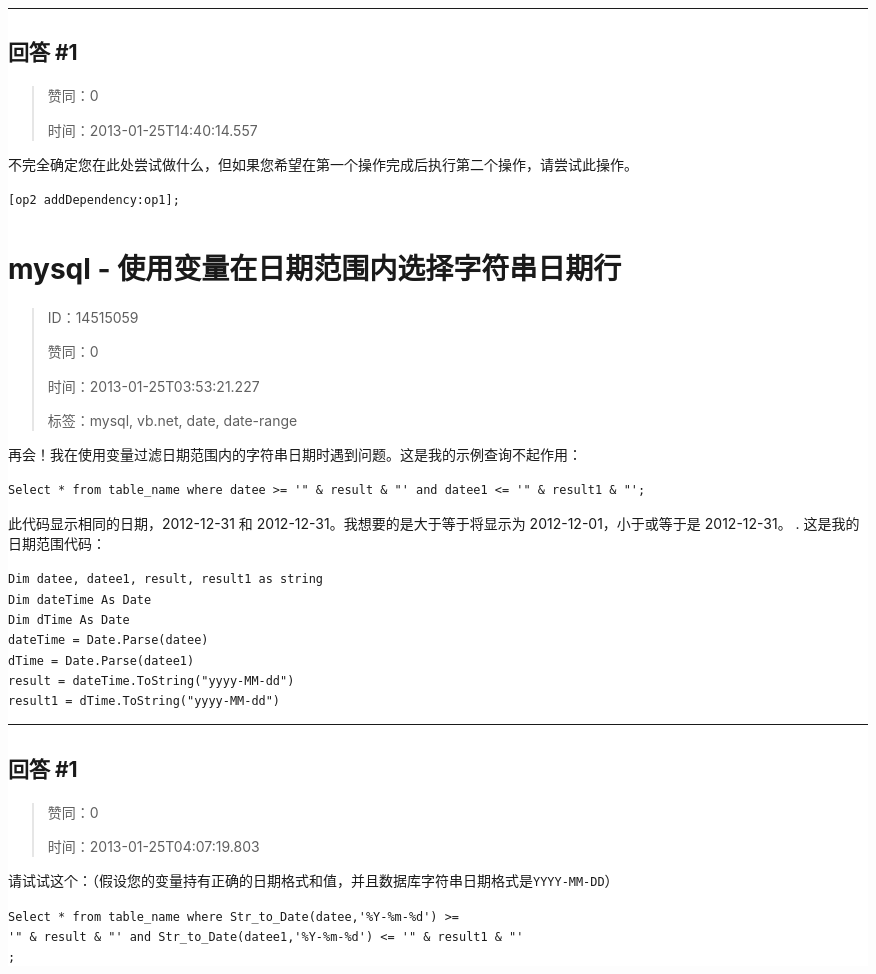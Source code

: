 * * *

## 回答 #1

> 赞同：0
> 
> 时间：2013-01-25T14:40:14.557

不完全确定您在此处尝试做什么，但如果您希望在第一个操作完成后执行第二个操作，请尝试此操作。

```
[op2 addDependency:op1]; 
```

# mysql - 使用变量在日期范围内选择字符串日期行

> ID：14515059
> 
> 赞同：0
> 
> 时间：2013-01-25T03:53:21.227
> 
> 标签：mysql, vb.net, date, date-range

再会！我在使用变量过滤日期范围内的字符串日期时遇到问题。这是我的示例查询不起作用：

```
Select * from table_name where datee >= '" & result & "' and datee1 <= '" & result1 & "'; 
```

此代码显示相同的日期，2012-12-31 和 2012-12-31。我想要的是大于等于将显示为 2012-12-01，小于或等于是 2012-12-31。 . 这是我的日期范围代码：

```
Dim datee, datee1, result, result1 as string
Dim dateTime As Date
Dim dTime As Date
dateTime = Date.Parse(datee)
dTime = Date.Parse(datee1)
result = dateTime.ToString("yyyy-MM-dd")
result1 = dTime.ToString("yyyy-MM-dd") 
```

* * *

## 回答 #1

> 赞同：0
> 
> 时间：2013-01-25T04:07:19.803

请试试这个：（假设您的变量持有正确的日期格式和值，并且数据库字符串日期格式是`YYYY-MM-DD`）

```
Select * from table_name where Str_to_Date(datee,'%Y-%m-%d') >= 
'" & result & "' and Str_to_Date(datee1,'%Y-%m-%d') <= '" & result1 & "'
; 
```
